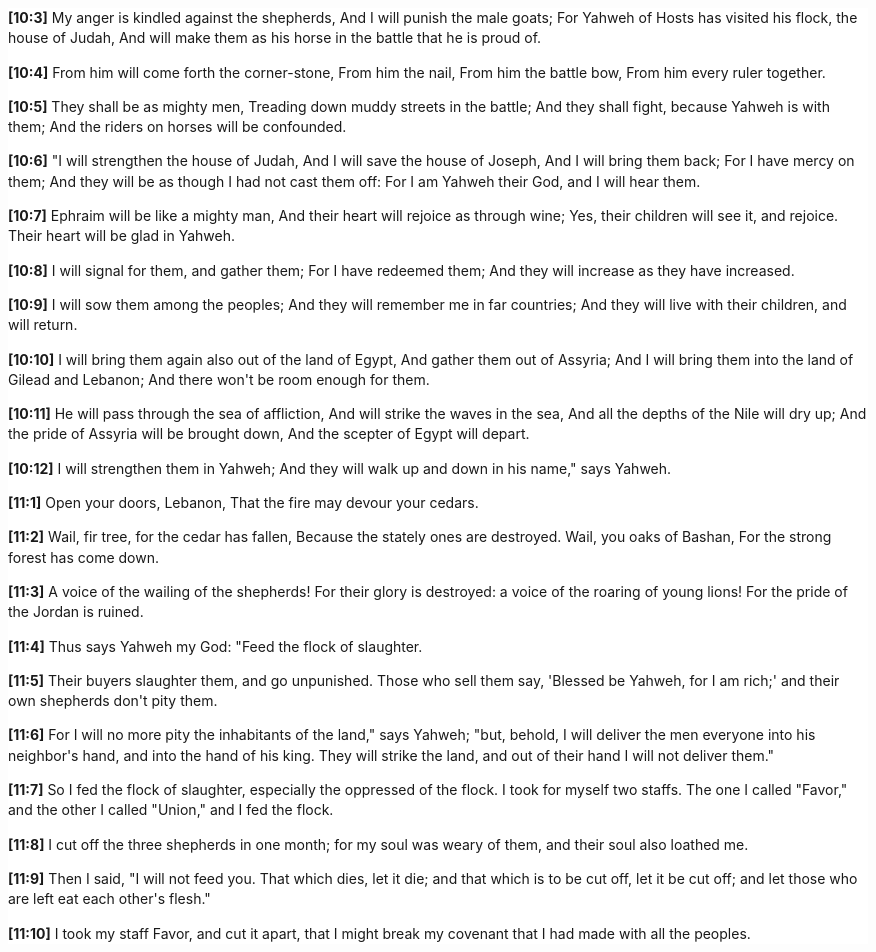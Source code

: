 **[10:3]** My anger is kindled against the shepherds, And I will punish the male goats; For Yahweh of Hosts has visited his flock, the house of Judah, And will make them as his horse in the battle that he is proud of.

**[10:4]** From him will come forth the corner-stone, From him the nail, From him the battle bow, From him every ruler together.

**[10:5]** They shall be as mighty men, Treading down muddy streets in the battle; And they shall fight, because Yahweh is with them; And the riders on horses will be confounded.

**[10:6]** "I will strengthen the house of Judah, And I will save the house of Joseph, And I will bring them back; For I have mercy on them; And they will be as though I had not cast them off: For I am Yahweh their God, and I will hear them.

**[10:7]** Ephraim will be like a mighty man, And their heart will rejoice as through wine; Yes, their children will see it, and rejoice. Their heart will be glad in Yahweh.

**[10:8]** I will signal for them, and gather them; For I have redeemed them; And they will increase as they have increased.

**[10:9]** I will sow them among the peoples; And they will remember me in far countries; And they will live with their children, and will return.

**[10:10]** I will bring them again also out of the land of Egypt, And gather them out of Assyria; And I will bring them into the land of Gilead and Lebanon; And there won't be room enough for them.

**[10:11]** He will pass through the sea of affliction, And will strike the waves in the sea, And all the depths of the Nile will dry up; And the pride of Assyria will be brought down, And the scepter of Egypt will depart.

**[10:12]** I will strengthen them in Yahweh; And they will walk up and down in his name," says Yahweh.

**[11:1]** Open your doors, Lebanon, That the fire may devour your cedars.

**[11:2]** Wail, fir tree, for the cedar has fallen, Because the stately ones are destroyed. Wail, you oaks of Bashan, For the strong forest has come down.

**[11:3]** A voice of the wailing of the shepherds! For their glory is destroyed: a voice of the roaring of young lions! For the pride of the Jordan is ruined.

**[11:4]** Thus says Yahweh my God: "Feed the flock of slaughter.

**[11:5]** Their buyers slaughter them, and go unpunished. Those who sell them say, 'Blessed be Yahweh, for I am rich;' and their own shepherds don't pity them.

**[11:6]** For I will no more pity the inhabitants of the land," says Yahweh; "but, behold, I will deliver the men everyone into his neighbor's hand, and into the hand of his king. They will strike the land, and out of their hand I will not deliver them."

**[11:7]** So I fed the flock of slaughter, especially the oppressed of the flock. I took for myself two staffs. The one I called "Favor," and the other I called "Union," and I fed the flock.

**[11:8]** I cut off the three shepherds in one month; for my soul was weary of them, and their soul also loathed me.

**[11:9]** Then I said, "I will not feed you. That which dies, let it die; and that which is to be cut off, let it be cut off; and let those who are left eat each other's flesh."

**[11:10]** I took my staff Favor, and cut it apart, that I might break my covenant that I had made with all the peoples.
